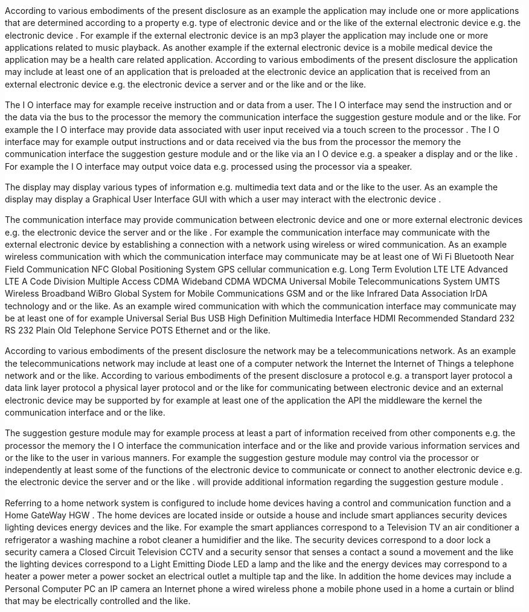 According to various embodiments of the present disclosure as an example the application may include one or more applications that are determined according to a property e.g. type of electronic device and or the like of the external electronic device e.g. the electronic device . For example if the external electronic device is an mp3 player the application may include one or more applications related to music playback. As another example if the external electronic device is a mobile medical device the application may be a health care related application. According to various embodiments of the present disclosure the application may include at least one of an application that is preloaded at the electronic device an application that is received from an external electronic device e.g. the electronic device a server and or the like and or the like.

The I O interface may for example receive instruction and or data from a user. The I O interface may send the instruction and or the data via the bus to the processor the memory the communication interface the suggestion gesture module and or the like. For example the I O interface may provide data associated with user input received via a touch screen to the processor . The I O interface may for example output instructions and or data received via the bus from the processor the memory the communication interface the suggestion gesture module and or the like via an I O device e.g. a speaker a display and or the like . For example the I O interface may output voice data e.g. processed using the processor via a speaker.

The display may display various types of information e.g. multimedia text data and or the like to the user. As an example the display may display a Graphical User Interface GUI with which a user may interact with the electronic device .

The communication interface may provide communication between electronic device and one or more external electronic devices e.g. the electronic device the server and or the like . For example the communication interface may communicate with the external electronic device by establishing a connection with a network using wireless or wired communication. As an example wireless communication with which the communication interface may communicate may be at least one of Wi Fi Bluetooth Near Field Communication NFC Global Positioning System GPS cellular communication e.g. Long Term Evolution LTE LTE Advanced LTE A Code Division Multiple Access CDMA Wideband CDMA WDCMA Universal Mobile Telecommunications System UMTS Wireless Broadband WiBro Global System for Mobile Communications GSM and or the like Infrared Data Association IrDA technology and or the like. As an example wired communication with which the communication interface may communicate may be at least one of for example Universal Serial Bus USB High Definition Multimedia Interface HDMI Recommended Standard 232 RS 232 Plain Old Telephone Service POTS Ethernet and or the like.

According to various embodiments of the present disclosure the network may be a telecommunications network. As an example the telecommunications network may include at least one of a computer network the Internet the Internet of Things a telephone network and or the like. According to various embodiments of the present disclosure a protocol e.g. a transport layer protocol a data link layer protocol a physical layer protocol and or the like for communicating between electronic device and an external electronic device may be supported by for example at least one of the application the API the middleware the kernel the communication interface and or the like.

The suggestion gesture module may for example process at least a part of information received from other components e.g. the processor the memory the I O interface the communication interface and or the like and provide various information services and or the like to the user in various manners. For example the suggestion gesture module may control via the processor or independently at least some of the functions of the electronic device to communicate or connect to another electronic device e.g. the electronic device the server and or the like . will provide additional information regarding the suggestion gesture module .

Referring to a home network system is configured to include home devices having a control and communication function and a Home GateWay HGW . The home devices are located inside or outside a house and include smart appliances security devices lighting devices energy devices and the like. For example the smart appliances correspond to a Television TV an air conditioner a refrigerator a washing machine a robot cleaner a humidifier and the like. The security devices correspond to a door lock a security camera a Closed Circuit Television CCTV and a security sensor that senses a contact a sound a movement and the like the lighting devices correspond to a Light Emitting Diode LED a lamp and the like and the energy devices may correspond to a heater a power meter a power socket an electrical outlet a multiple tap and the like. In addition the home devices may include a Personal Computer PC an IP camera an Internet phone a wired wireless phone a mobile phone used in a home a curtain or blind that may be electrically controlled and the like.
